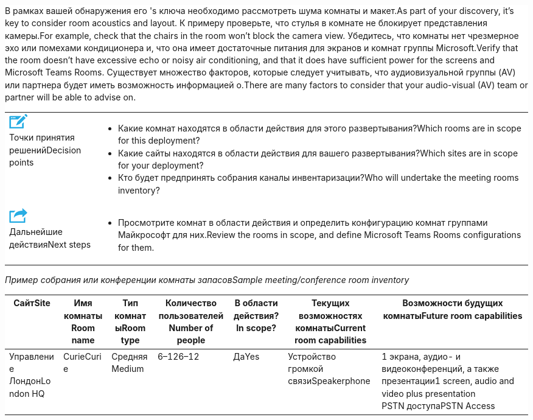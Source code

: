 <span data-ttu-id="ef2e1-177">В рамках вашей обнаружения его 's ключа необходимо рассмотреть шума комнаты и макет.</span><span class="sxs-lookup"><span data-stu-id="ef2e1-177">As part of your discovery, it’s key to consider room acoustics and layout.</span></span> <span data-ttu-id="ef2e1-178">К примеру проверьте, что стулья в комнате не блокирует представления камеры.</span><span class="sxs-lookup"><span data-stu-id="ef2e1-178">For example, check that the chairs in the room won’t block the camera view.</span></span> <span data-ttu-id="ef2e1-179">Убедитесь, что комнаты нет чрезмерное эхо или помехами кондиционера и, что она имеет достаточные питания для экранов и комнат группы Microsoft.</span><span class="sxs-lookup"><span data-stu-id="ef2e1-179">Verify that the room doesn’t have excessive echo or noisy air conditioning, and that it does have sufficient power for the screens and Microsoft Teams Rooms.</span></span> <span data-ttu-id="ef2e1-180">Существует множество факторов, которые следует учитывать, что аудиовизуальной группы (AV) или партнера будет иметь возможность информацией о.</span><span class="sxs-lookup"><span data-stu-id="ef2e1-180">There are many factors to consider that your audio-visual (AV) team or partner will be able to advise on.</span></span> 

|    |     |
|-----------|------------|
| ![](../media/audio_conferencing_image7.png) <br/><span data-ttu-id="ef2e1-181">Точки принятия решений</span><span class="sxs-lookup"><span data-stu-id="ef2e1-181">Decision points</span></span>|<ul><li><span data-ttu-id="ef2e1-182">Какие комнат находятся в области действия для этого развертывания?</span><span class="sxs-lookup"><span data-stu-id="ef2e1-182">Which rooms are in scope for this deployment?</span></span></li><li><span data-ttu-id="ef2e1-183">Какие сайты находятся в области действия для вашего развертывания?</span><span class="sxs-lookup"><span data-stu-id="ef2e1-183">Which sites are in scope for your deployment?</span></span></li><li><span data-ttu-id="ef2e1-184">Кто будет предпринять собрания каналы инвентаризации?</span><span class="sxs-lookup"><span data-stu-id="ef2e1-184">Who will undertake the meeting rooms inventory?</span></span></li></ul> |
| ![](../media/audio_conferencing_image9.png)<br/><span data-ttu-id="ef2e1-185">Дальнейшие действия</span><span class="sxs-lookup"><span data-stu-id="ef2e1-185">Next steps</span></span>|<ul><li><span data-ttu-id="ef2e1-186">Просмотрите комнат в области действия и определить конфигурацию комнат группами Майкрософт для них.</span><span class="sxs-lookup"><span data-stu-id="ef2e1-186">Review the rooms in scope, and define Microsoft Teams Rooms configurations for them.</span></span></li></ul>|

<span data-ttu-id="ef2e1-187">_Пример собрания или конференции комнаты запасов_</span><span class="sxs-lookup"><span data-stu-id="ef2e1-187">_Sample meeting/conference room inventory_</span></span>

| <span data-ttu-id="ef2e1-188">Сайт</span><span class="sxs-lookup"><span data-stu-id="ef2e1-188">Site</span></span>  | <span data-ttu-id="ef2e1-189">Имя комнаты</span><span class="sxs-lookup"><span data-stu-id="ef2e1-189">Room name</span></span> | <span data-ttu-id="ef2e1-190">Тип комнаты</span><span class="sxs-lookup"><span data-stu-id="ef2e1-190">Room type</span></span> | <span data-ttu-id="ef2e1-191">Количество пользователей</span><span class="sxs-lookup"><span data-stu-id="ef2e1-191">Number of people</span></span>  | <span data-ttu-id="ef2e1-192">В области действия?</span><span class="sxs-lookup"><span data-stu-id="ef2e1-192">In scope?</span></span> | <span data-ttu-id="ef2e1-193">Текущих возможностях комнаты</span><span class="sxs-lookup"><span data-stu-id="ef2e1-193">Current room capabilities</span></span>       | <span data-ttu-id="ef2e1-194">Возможности будущих комнаты</span><span class="sxs-lookup"><span data-stu-id="ef2e1-194">Future room capabilities</span></span>     |
|-----------|---------------|---------------|-----------------------|--------------|-------------------------------------|----------------------------------------------------------|
| <span data-ttu-id="ef2e1-195">Управление Лондон</span><span class="sxs-lookup"><span data-stu-id="ef2e1-195">London HQ</span></span> | <span data-ttu-id="ef2e1-196">Curie</span><span class="sxs-lookup"><span data-stu-id="ef2e1-196">Curie</span></span>         | <span data-ttu-id="ef2e1-197">Средняя</span><span class="sxs-lookup"><span data-stu-id="ef2e1-197">Medium</span></span>        | <span data-ttu-id="ef2e1-198">6&ndash;12</span><span class="sxs-lookup"><span data-stu-id="ef2e1-198">6&ndash;12</span></span>                  | <span data-ttu-id="ef2e1-199">Да</span><span class="sxs-lookup"><span data-stu-id="ef2e1-199">Yes</span></span>          | <span data-ttu-id="ef2e1-200">Устройство громкой связи</span><span class="sxs-lookup"><span data-stu-id="ef2e1-200">Speakerphone</span></span>                        | <span data-ttu-id="ef2e1-201">1 экрана, аудио- и видеоконференций, а также презентации</span><span class="sxs-lookup"><span data-stu-id="ef2e1-201">1 screen, audio and video plus presentation</span></span><br><span data-ttu-id="ef2e1-202">PSTN доступа</span><span class="sxs-lookup"><span data-stu-id="ef2e1-202">PSTN Access</span></span> |